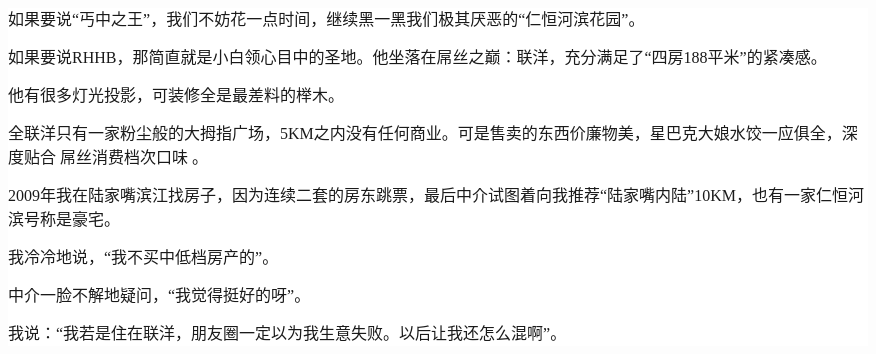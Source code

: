 </span>
</p>
<p style="line-height:150%">
<span style="font-size:16px;line-height:150%;font-family:楷体">
</span>
</p>
<p style="line-height:150%">
<span style="font-size:16px;line-height:150%;font-family:楷体">
</span>
</p>
<p style="line-height:150%">
<span style="font-size:16px;line-height:150%;font-family:楷体">
          如果要说“丐中之王”，我们不妨花一点时间，继续黑一黑我们极其厌恶的“仁恒河滨花园”。
         </span>
</p>
<p style="line-height:150%">
<span style="font-size:16px;line-height:150%;font-family:楷体">
          如果要说RHHB，那简直就是小白领心目中的圣地。他坐落在屌丝之巅：联洋，充分满足了“四房188平米”的紧凑感。
         </span>
</p>
<p style="line-height:150%">
<span style="font-size:16px;line-height:150%;font-family:楷体">
          他有很多灯光投影，可装修全是最差料的榉木。
         </span>
</p>
<p style="line-height:150%">
<span style="font-size:16px;line-height:150%;font-family:楷体">
</span>
</p>
<p style="line-height:150%">
<span style="font-size:16px;line-height:150%;font-family:楷体">
          全联洋只有一家粉尘般的大拇指广场，5KM之内没有任何商业。可是售卖的东西价廉物美，星巴克大娘水饺一应俱全，深度贴合
          <span style="font-size:16px;font-family:楷体">
           屌丝消费档次口味
          </span>
          。
         </span>
</p>
<p style="line-height:150%">
<span style="font-size:16px;line-height:150%;font-family:楷体">
</span>
</p>
<p style="line-height:150%">
<span style="font-size:16px;line-height:150%;font-family:楷体">
</span>
</p>
<p style="line-height:150%">
<span style="font-size:16px;line-height:150%;font-family:楷体">
          2009年我在陆家嘴滨江找房子，因为连续二套的房东跳票，最后中介试图着向我推荐“陆家嘴内陆”10KM，也有一家仁恒河滨号称是豪宅。
         </span>
</p>
<p style="line-height:150%">
<span style="font-size:16px;line-height:150%;font-family:楷体">
          我冷冷地说，“我不买中低档房产的”。
         </span>
</p>
<p style="line-height:150%">
<span style="font-size:16px;line-height:150%;font-family:楷体">
          中介一脸不解地疑问，“我觉得挺好的呀”。
         </span>
</p>
<p style="line-height:150%">
<span style="font-size:16px;line-height:150%;font-family:楷体">
          我说：“我若是住在联洋，朋友圈一定以为我生意失败。以后让我还怎么混啊”。